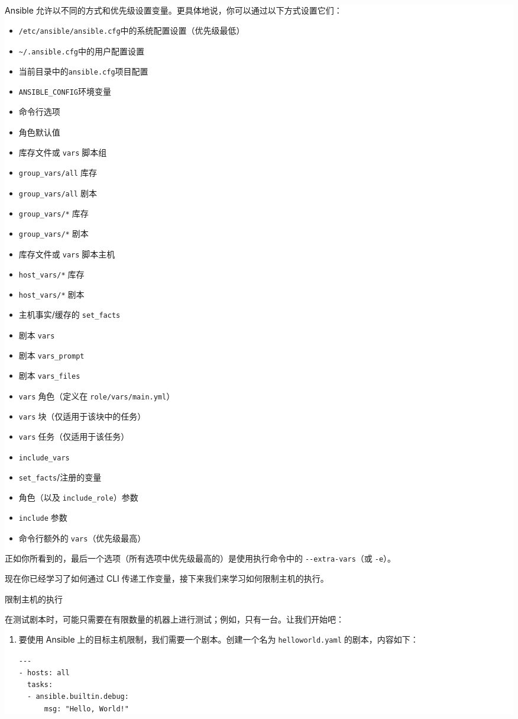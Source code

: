 Ansible 允许以不同的方式和优先级设置变量。更具体地说，你可以通过以下方式设置它们：

+   `/etc/ansible/ansible.cfg`中的系统配置设置（优先级最低）

+   `~/.ansible.cfg`中的用户配置设置

+   当前目录中的`ansible.cfg`项目配置

+   `ANSIBLE_CONFIG`环境变量

+   命令行选项

+   角色默认值

+   库存文件或 `vars` 脚本组

+   `group_vars/all` 库存

+   `group_vars/all` 剧本

+   `group_vars/*` 库存

+   `group_vars/*` 剧本

+   库存文件或 `vars` 脚本主机

+   `host_vars/*` 库存

+   `host_vars/*` 剧本

+   主机事实/缓存的 `set_facts`

+   剧本 `vars`

+   剧本 `vars_prompt`

+   剧本 `vars_files`

+   `vars` 角色（定义在 `role/vars/main.yml`）

+   `vars` 块（仅适用于该块中的任务）

+   `vars` 任务（仅适用于该任务）

+   `include_vars`

+   `set_facts`/注册的变量

+   角色（以及 `include_role`）参数

+   `include` 参数

+   命令行额外的 `vars`（优先级最高）

正如你所看到的，最后一个选项（所有选项中优先级最高的）是使用执行命令中的 `--extra-vars`（或 `-e`）。

现在你已经学习了如何通过 CLI 传递工作变量，接下来我们来学习如何限制主机的执行。

限制主机的执行

在测试剧本时，可能只需要在有限数量的机器上进行测试；例如，只有一台。让我们开始吧：

1.  要使用 Ansible 上的目标主机限制，我们需要一个剧本。创建一个名为 `helloworld.yaml` 的剧本，内容如下：

    ```
    ---
    - hosts: all
      tasks:
      - ansible.builtin.debug:
          msg: "Hello, World!"
    ```
